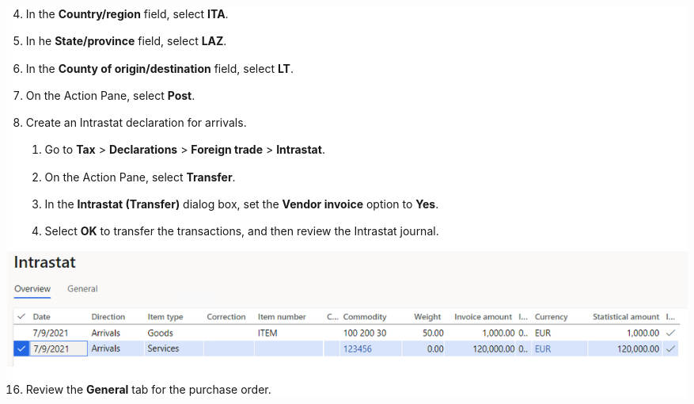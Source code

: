 4.  In the **Country/region** field, select **ITA**.

5.  In he **State/province** field, select **LAZ**.

6.  In the **County of origin/destination** field, select **LT**.



14. On the Action Pane, select **Post**.

15. Create an Intrastat declaration for arrivals.

    1.  Go to **Tax** &gt; **Declarations** &gt; **Foreign trade** &gt; **Intrastat**.

    2.  On the Action Pane, select **Transfer**.

    3.  In the **Intrastat (Transfer)** dialog box, set the **Vendor invoice** option to **Yes**.

    4.  Select **OK** to transfer the transactions, and then review the Intrastat journal.

![Intrastat journal](media/ita_intrastat_journal_vendor_invoice.png)

16. Review the **General** tab for the purchase order.

